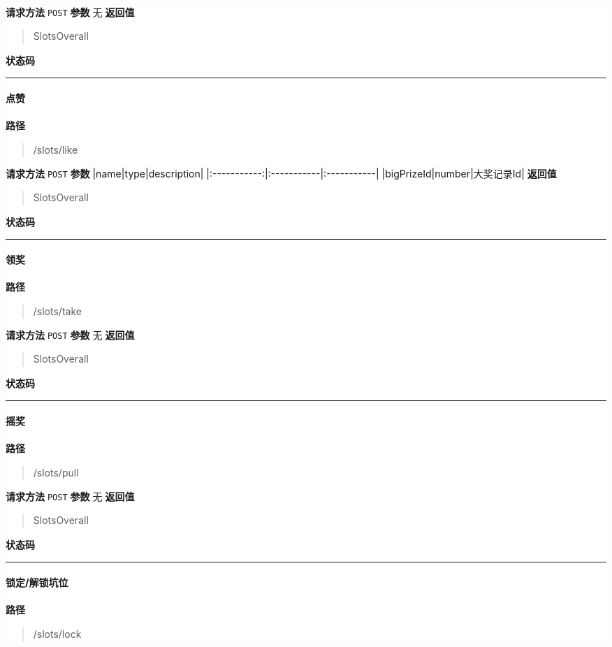 **请求方法**
`POST`
**参数**
无
**返回值**
> SlotsOverall

**状态码**

---
#### 点赞
**路径**
> /slots/like

**请求方法**
`POST`
**参数**
|name|type|description|
|:-----------:|:-----------|:-----------|
|bigPrizeId|number|大奖记录Id|
**返回值**
> SlotsOverall

**状态码**

---
#### 领奖
**路径**
> /slots/take

**请求方法**
`POST`
**参数**
无
**返回值**
> SlotsOverall

**状态码**

---
#### 摇奖
**路径**
> /slots/pull

**请求方法**
`POST`
**参数**
无
**返回值**
> SlotsOverall

**状态码**

---
#### 锁定/解锁坑位
**路径**
> /slots/lock
